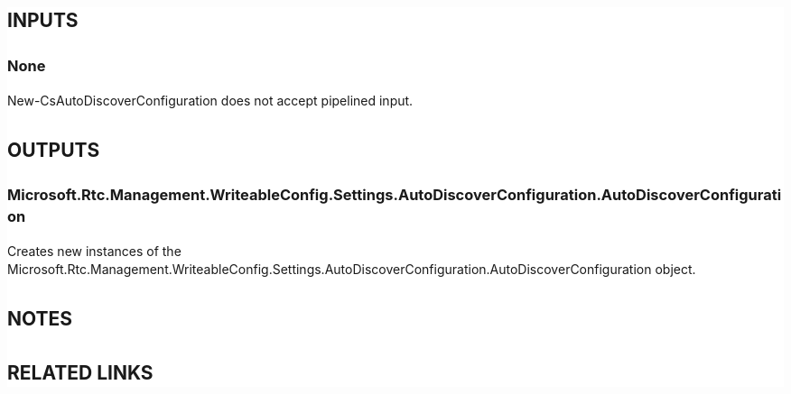## INPUTS

### None
New-CsAutoDiscoverConfiguration does not accept pipelined input.

## OUTPUTS

### Microsoft.Rtc.Management.WriteableConfig.Settings.AutoDiscoverConfiguration.AutoDiscoverConfiguration
Creates new instances of the Microsoft.Rtc.Management.WriteableConfig.Settings.AutoDiscoverConfiguration.AutoDiscoverConfiguration object.

## NOTES

## RELATED LINKS
